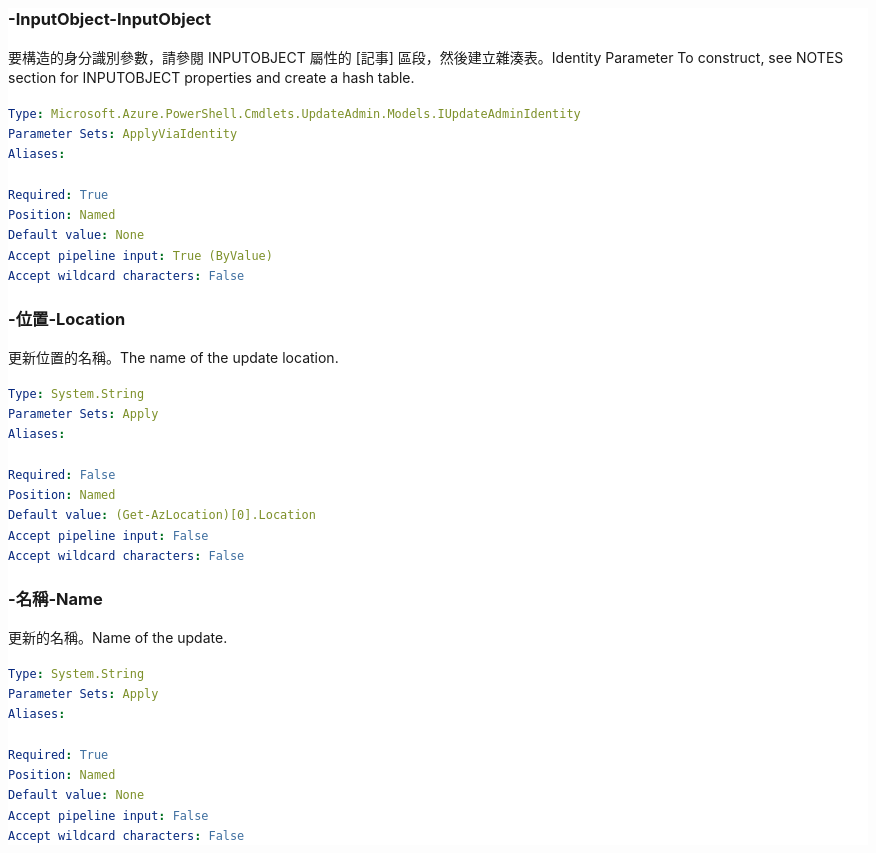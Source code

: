 ### <span data-ttu-id="45b06-118">-InputObject</span><span class="sxs-lookup"><span data-stu-id="45b06-118">-InputObject</span></span>
<span data-ttu-id="45b06-119">要構造的身分識別參數，請參閱 INPUTOBJECT 屬性的 [記事] 區段，然後建立雜湊表。</span><span class="sxs-lookup"><span data-stu-id="45b06-119">Identity Parameter To construct, see NOTES section for INPUTOBJECT properties and create a hash table.</span></span>

```yaml
Type: Microsoft.Azure.PowerShell.Cmdlets.UpdateAdmin.Models.IUpdateAdminIdentity
Parameter Sets: ApplyViaIdentity
Aliases:

Required: True
Position: Named
Default value: None
Accept pipeline input: True (ByValue)
Accept wildcard characters: False

```

### <span data-ttu-id="45b06-120">-位置</span><span class="sxs-lookup"><span data-stu-id="45b06-120">-Location</span></span>
<span data-ttu-id="45b06-121">更新位置的名稱。</span><span class="sxs-lookup"><span data-stu-id="45b06-121">The name of the update location.</span></span>

```yaml
Type: System.String
Parameter Sets: Apply
Aliases:

Required: False
Position: Named
Default value: (Get-AzLocation)[0].Location
Accept pipeline input: False
Accept wildcard characters: False

```

### <span data-ttu-id="45b06-122">-名稱</span><span class="sxs-lookup"><span data-stu-id="45b06-122">-Name</span></span>
<span data-ttu-id="45b06-123">更新的名稱。</span><span class="sxs-lookup"><span data-stu-id="45b06-123">Name of the update.</span></span>

```yaml
Type: System.String
Parameter Sets: Apply
Aliases:

Required: True
Position: Named
Default value: None
Accept pipeline input: False
Accept wildcard characters: False

```
